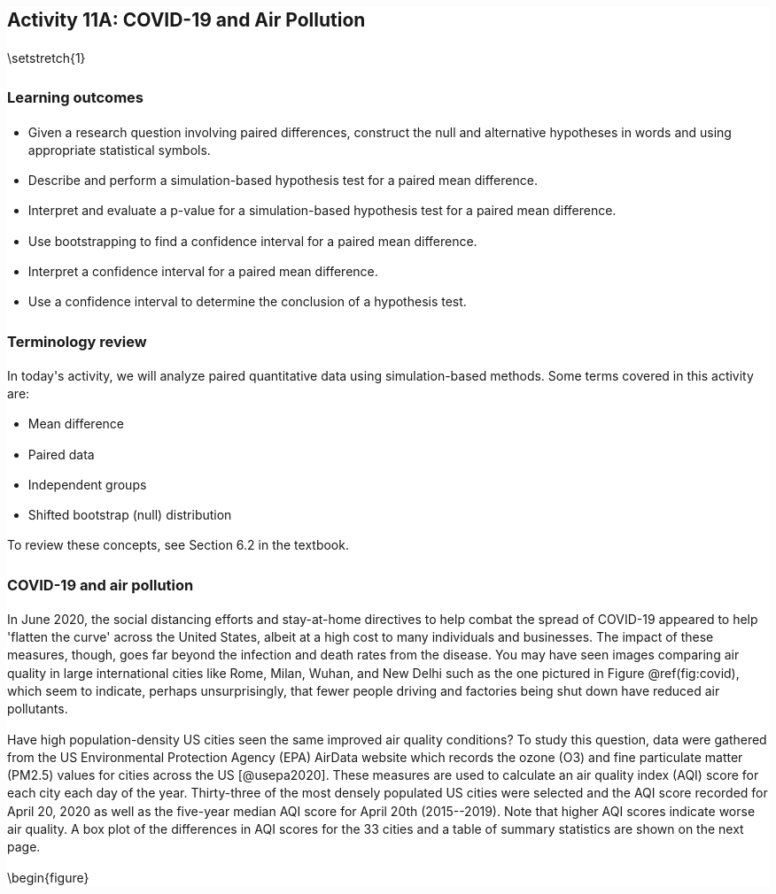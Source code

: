 ## Activity 11A:  COVID-19 and Air Pollution

\setstretch{1}

### Learning outcomes

* Given a research question involving paired differences, construct the null and alternative hypotheses
  in words and using appropriate statistical symbols.
  
* Describe and perform a simulation-based hypothesis test for a paired mean difference.

* Interpret and evaluate a p-value for a simulation-based hypothesis test for a paired mean difference.

* Use bootstrapping to find a confidence interval for a paired mean difference.

* Interpret a confidence interval for a paired mean difference.

* Use a confidence interval to determine the conclusion of a hypothesis test.

### Terminology review

In today's activity, we will analyze paired quantitative data using simulation-based methods. Some terms covered in this activity are:

* Mean difference

* Paired data

* Independent groups

* Shifted bootstrap (null) distribution

To review these concepts, see Section 6.2 in the textbook.

### COVID-19 and air pollution

In June 2020, the social distancing efforts and stay-at-home directives to help combat the spread of COVID-19 appeared to help 'flatten the curve' across the United States, albeit at a high cost to many individuals and businesses. The impact of these measures, though, goes far beyond the infection and death rates from the disease. You may have seen images comparing air quality in large international cities like Rome, Milan, Wuhan, and New Delhi such as the one pictured in Figure \@ref(fig:covid), which seem to indicate, perhaps unsurprisingly, that fewer people driving and factories being shut down have reduced air pollutants. 

Have high population-density US cities seen the same improved air quality conditions? To study this question, data were gathered from the US Environmental Protection Agency (EPA) AirData website which records the ozone (O3) and fine particulate matter (PM2.5) values for cities across the US [@usepa2020]. These measures are used to calculate an air quality index (AQI) score for each city each day of the year. Thirty-three of the most densely populated US cities were selected and the AQI score recorded for April 20, 2020 as well as the five-year median AQI score for April 20th (2015--2019). Note that higher AQI scores indicate worse air quality. A box plot of the differences in AQI scores for the 33 cities and a table of summary statistics are shown on the next page.


\begin{figure}
